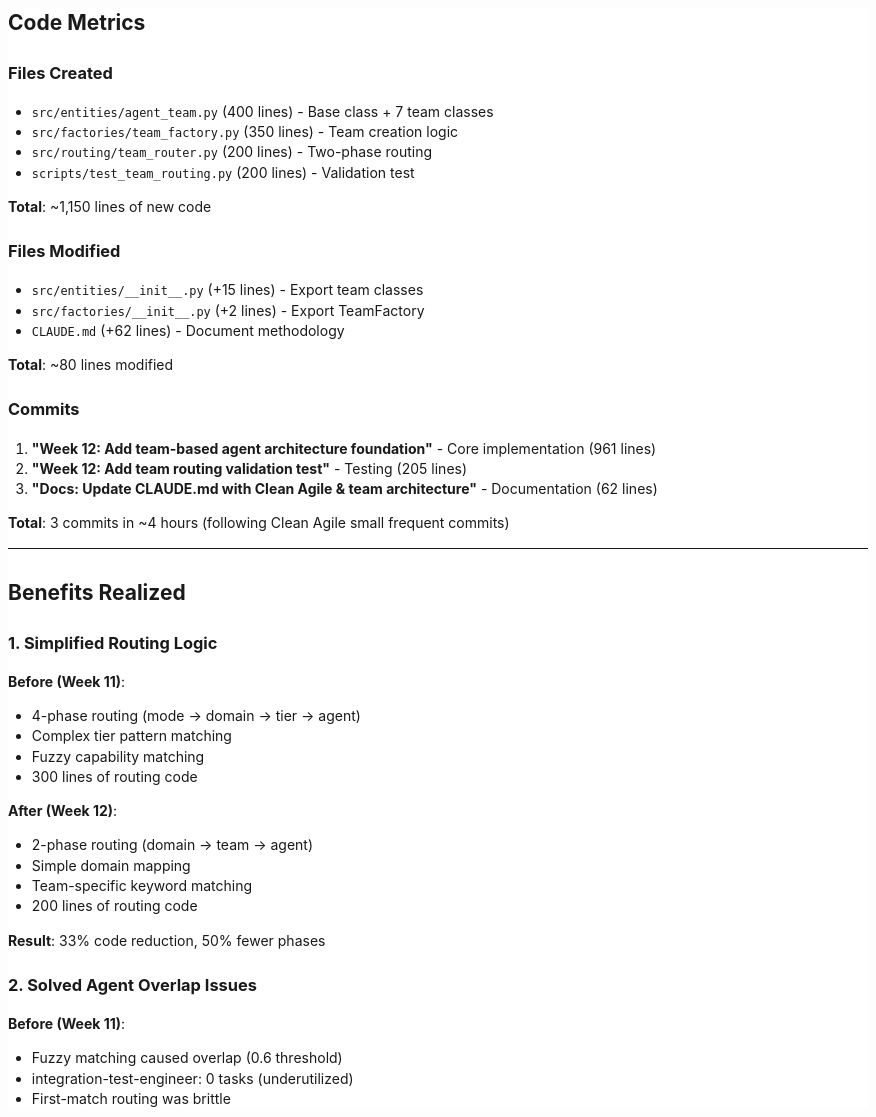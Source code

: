 
## Code Metrics

### Files Created
- `src/entities/agent_team.py` (400 lines) - Base class + 7 team classes
- `src/factories/team_factory.py` (350 lines) - Team creation logic
- `src/routing/team_router.py` (200 lines) - Two-phase routing
- `scripts/test_team_routing.py` (200 lines) - Validation test

**Total**: ~1,150 lines of new code

### Files Modified
- `src/entities/__init__.py` (+15 lines) - Export team classes
- `src/factories/__init__.py` (+2 lines) - Export TeamFactory
- `CLAUDE.md` (+62 lines) - Document methodology

**Total**: ~80 lines modified

### Commits
1. **"Week 12: Add team-based agent architecture foundation"** - Core implementation (961 lines)
2. **"Week 12: Add team routing validation test"** - Testing (205 lines)
3. **"Docs: Update CLAUDE.md with Clean Agile & team architecture"** - Documentation (62 lines)

**Total**: 3 commits in ~4 hours (following Clean Agile small frequent commits)

---

## Benefits Realized

### 1. Simplified Routing Logic

**Before (Week 11)**:
- 4-phase routing (mode → domain → tier → agent)
- Complex tier pattern matching
- Fuzzy capability matching
- 300 lines of routing code

**After (Week 12)**:
- 2-phase routing (domain → team → agent)
- Simple domain mapping
- Team-specific keyword matching
- 200 lines of routing code

**Result**: 33% code reduction, 50% fewer phases

### 2. Solved Agent Overlap Issues

**Before (Week 11)**:
- Fuzzy matching caused overlap (0.6 threshold)
- integration-test-engineer: 0 tasks (underutilized)
- First-match routing was brittle
